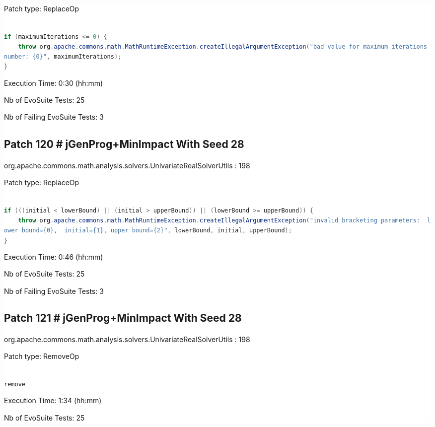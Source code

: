 Patch type: ReplaceOp

```Java

if (maximumIterations <= 0) {
	throw org.apache.commons.math.MathRuntimeException.createIllegalArgumentException("bad value for maximum iterations number: {0}", maximumIterations);
} 

```


Execution Time: 0:30 (hh:mm) 

Nb of EvoSuite Tests: 25

Nb of Failing EvoSuite Tests: 3



## Patch 120 #  jGenProg+MinImpact With Seed 28

org.apache.commons.math.analysis.solvers.UnivariateRealSolverUtils : 198

Patch type: ReplaceOp

```Java

if (((initial < lowerBound) || (initial > upperBound)) || (lowerBound >= upperBound)) {
	throw org.apache.commons.math.MathRuntimeException.createIllegalArgumentException("invalid bracketing parameters:  lower bound={0},  initial={1}, upper bound={2}", lowerBound, initial, upperBound);
} 

```


Execution Time: 0:46 (hh:mm) 

Nb of EvoSuite Tests: 25

Nb of Failing EvoSuite Tests: 3



## Patch 121 #  jGenProg+MinImpact With Seed 28

org.apache.commons.math.analysis.solvers.UnivariateRealSolverUtils : 198

Patch type: RemoveOp

```Java

remove

```


Execution Time: 1:34 (hh:mm) 

Nb of EvoSuite Tests: 25
